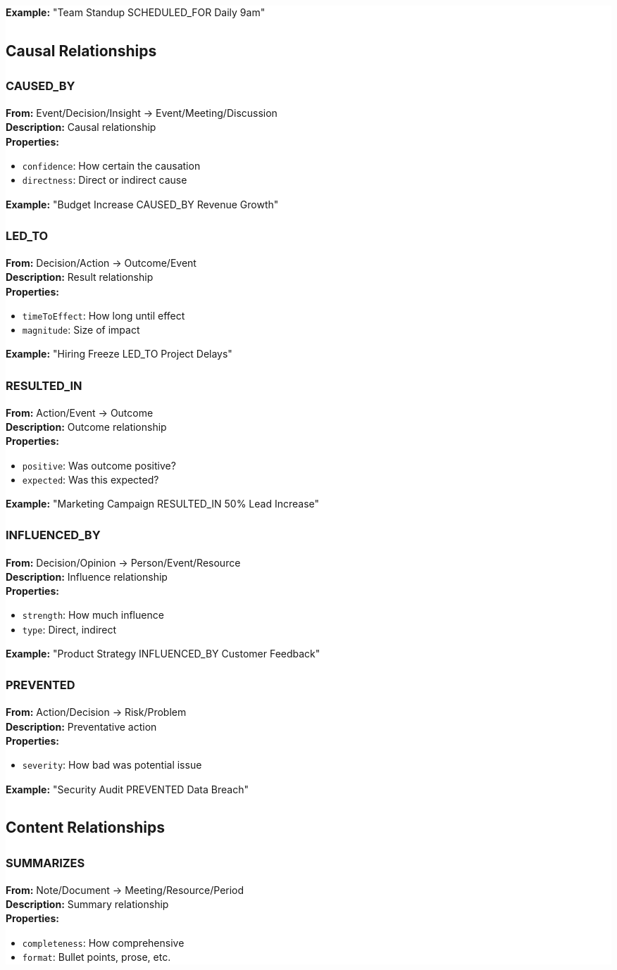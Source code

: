 **Example:** "Team Standup SCHEDULED_FOR Daily 9am"

## Causal Relationships

### CAUSED_BY
**From:** Event/Decision/Insight → Event/Meeting/Discussion  
**Description:** Causal relationship  
**Properties:**
- `confidence`: How certain the causation
- `directness`: Direct or indirect cause

**Example:** "Budget Increase CAUSED_BY Revenue Growth"

### LED_TO
**From:** Decision/Action → Outcome/Event  
**Description:** Result relationship  
**Properties:**
- `timeToEffect`: How long until effect
- `magnitude`: Size of impact

**Example:** "Hiring Freeze LED_TO Project Delays"

### RESULTED_IN
**From:** Action/Event → Outcome  
**Description:** Outcome relationship  
**Properties:**
- `positive`: Was outcome positive?
- `expected`: Was this expected?

**Example:** "Marketing Campaign RESULTED_IN 50% Lead Increase"

### INFLUENCED_BY
**From:** Decision/Opinion → Person/Event/Resource  
**Description:** Influence relationship  
**Properties:**
- `strength`: How much influence
- `type`: Direct, indirect

**Example:** "Product Strategy INFLUENCED_BY Customer Feedback"

### PREVENTED
**From:** Action/Decision → Risk/Problem  
**Description:** Preventative action  
**Properties:**
- `severity`: How bad was potential issue

**Example:** "Security Audit PREVENTED Data Breach"

## Content Relationships

### SUMMARIZES
**From:** Note/Document → Meeting/Resource/Period  
**Description:** Summary relationship  
**Properties:**
- `completeness`: How comprehensive
- `format`: Bullet points, prose, etc.
